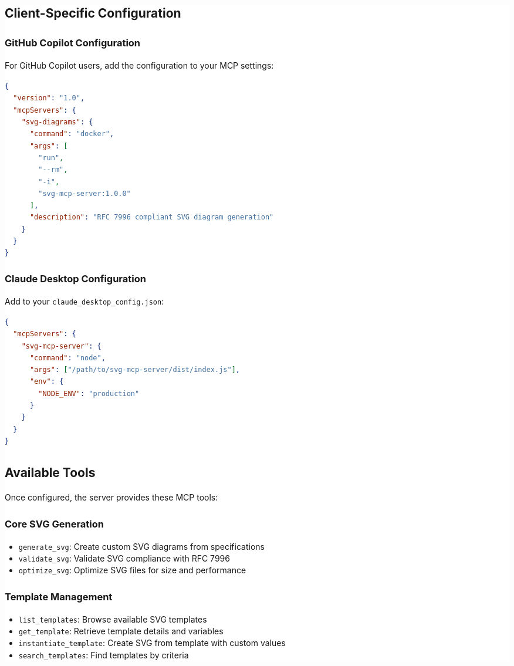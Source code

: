 ## Client-Specific Configuration

### GitHub Copilot Configuration

For GitHub Copilot users, add the configuration to your MCP settings:

```json
{
  "version": "1.0",
  "mcpServers": {
    "svg-diagrams": {
      "command": "docker",
      "args": [
        "run",
        "--rm",
        "-i",
        "svg-mcp-server:1.0.0"
      ],
      "description": "RFC 7996 compliant SVG diagram generation"
    }
  }
}
```

### Claude Desktop Configuration

Add to your `claude_desktop_config.json`:

```json
{
  "mcpServers": {
    "svg-mcp-server": {
      "command": "node",
      "args": ["/path/to/svg-mcp-server/dist/index.js"],
      "env": {
        "NODE_ENV": "production"
      }
    }
  }
}
```

## Available Tools

Once configured, the server provides these MCP tools:

### Core SVG Generation
- `generate_svg`: Create custom SVG diagrams from specifications
- `validate_svg`: Validate SVG compliance with RFC 7996
- `optimize_svg`: Optimize SVG files for size and performance

### Template Management
- `list_templates`: Browse available SVG templates
- `get_template`: Retrieve template details and variables
- `instantiate_template`: Create SVG from template with custom values
- `search_templates`: Find templates by criteria
